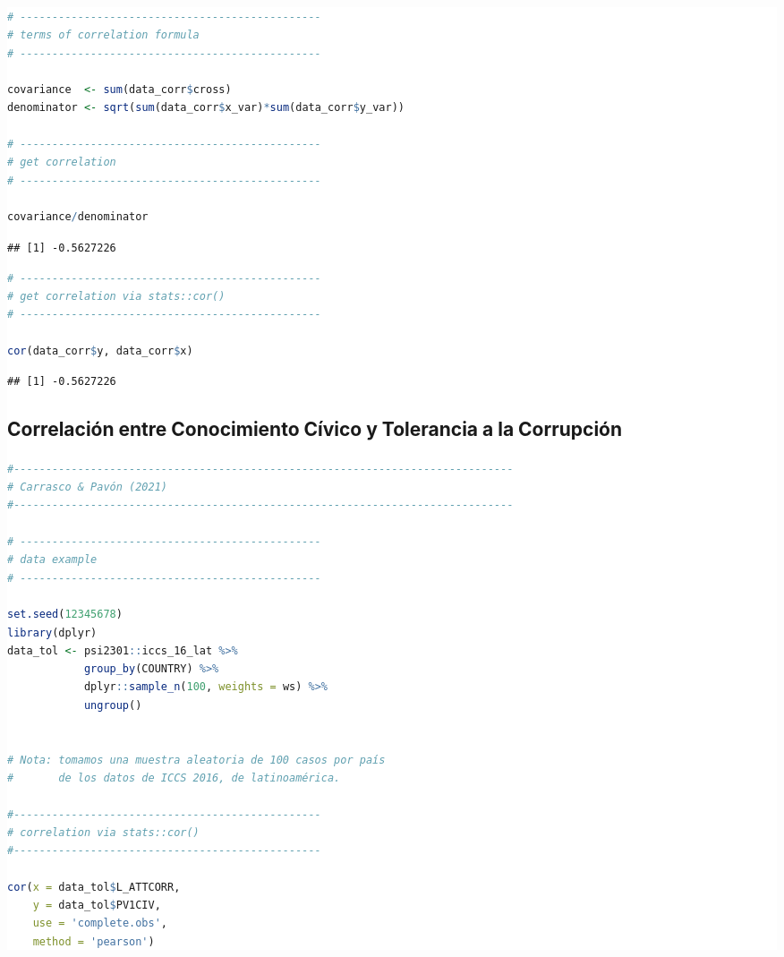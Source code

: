 ``` r
# -----------------------------------------------
# terms of correlation formula
# -----------------------------------------------

covariance  <- sum(data_corr$cross)
denominator <- sqrt(sum(data_corr$x_var)*sum(data_corr$y_var))

# -----------------------------------------------
# get correlation
# -----------------------------------------------

covariance/denominator
```

    ## [1] -0.5627226

``` r
# -----------------------------------------------
# get correlation via stats::cor()
# -----------------------------------------------

cor(data_corr$y, data_corr$x)
```

    ## [1] -0.5627226

## Correlación entre Conocimiento Cívico y Tolerancia a la Corrupción

``` r
#------------------------------------------------------------------------------
# Carrasco & Pavón (2021)
#------------------------------------------------------------------------------

# -----------------------------------------------
# data example
# -----------------------------------------------

set.seed(12345678)
library(dplyr)
data_tol <- psi2301::iccs_16_lat %>%
            group_by(COUNTRY) %>%
            dplyr::sample_n(100, weights = ws) %>%
            ungroup()


# Nota: tomamos una muestra aleatoria de 100 casos por país
#       de los datos de ICCS 2016, de latinoamérica.

#------------------------------------------------
# correlation via stats::cor()
#------------------------------------------------

cor(x = data_tol$L_ATTCORR, 
    y = data_tol$PV1CIV,
    use = 'complete.obs',
    method = 'pearson')
```
